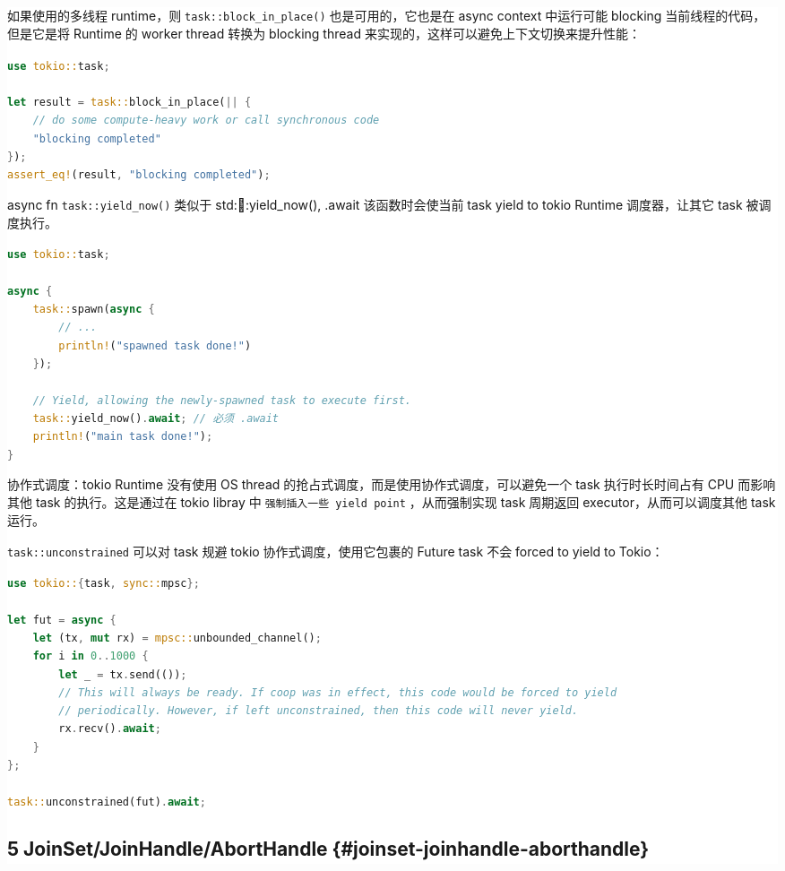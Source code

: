如果使用的多线程 runtime，则 `task::block_in_place()` 也是可用的，它也是在 async context 中运行可能
blocking 当前线程的代码，但是它是将 Runtime 的 worker thread 转换为 blocking thread 来实现的，这样可以避免上下文切换来提升性能：

```rust
use tokio::task;

let result = task::block_in_place(|| {
    // do some compute-heavy work or call synchronous code
    "blocking completed"
});
assert_eq!(result, "blocking completed");
```

async fn `task::yield_now()` 类似于 std::thread::yield_now(), .await 该函数时会使当前 task yield to tokio
Runtime 调度器，让其它 task 被调度执行。

```rust
use tokio::task;

async {
    task::spawn(async {
        // ...
        println!("spawned task done!")
    });

    // Yield, allowing the newly-spawned task to execute first.
    task::yield_now().await; // 必须 .await
    println!("main task done!");
}
```

协作式调度：tokio Runtime 没有使用 OS thread 的抢占式调度，而是使用协作式调度，可以避免一个 task
执行时长时间占有 CPU 而影响其他 task 的执行。这是通过在 tokio libray 中 `强制插入一些 yield point`
，从而强制实现 task 周期返回 executor，从而可以调度其他 task 运行。

`task::unconstrained` 可以对 task 规避 tokio 协作式调度，使用它包裹的 Future task 不会 forced to yield to Tokio：

```rust
use tokio::{task, sync::mpsc};

let fut = async {
    let (tx, mut rx) = mpsc::unbounded_channel();
    for i in 0..1000 {
        let _ = tx.send(());
        // This will always be ready. If coop was in effect, this code would be forced to yield
        // periodically. However, if left unconstrained, then this code will never yield.
        rx.recv().await;
    }
};

task::unconstrained(fut).await;
```


## <span class="section-num">5</span> JoinSet/JoinHandle/AbortHandle {#joinset-joinhandle-aborthandle}
